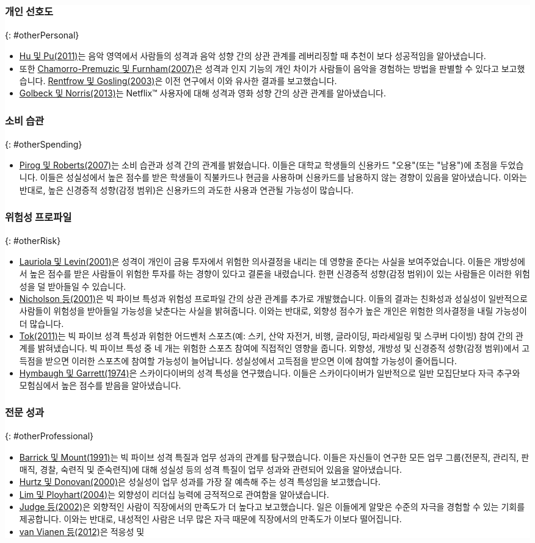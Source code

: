 ### 개인 선호도
{: #otherPersonal}

-   [Hu 및 Pu(2011)](/docs/services/personality-insights?topic=personality-insights-references#hu2011)는
음악 영역에서 사람들의 성격과 음악 성향 간의 상관 관계를 레버리징할 때 추천이 보다 성공적임을 알아냈습니다.
-   또한 [Chamorro-Premuzic 및
Furnham(2007)](/docs/services/personality-insights?topic=personality-insights-references#chamorro2007)은 성격과 인지 기능의 개인 차이가 사람들이 음악을 경험하는 방법을 판별할 수 있다고 보고했습니다. 
[Rentfrow 및 Gosling(2003)](/docs/services/personality-insights?topic=personality-insights-references#rentfrow2003)은 이전 연구에서 이와 유사한 결과를 보고했습니다.
-   [Golbeck 및
Norris(2013)](/docs/services/personality-insights?topic=personality-insights-references#golbeck2013)는 Netflix&trade; 사용자에 대해 성격과 영화 성향 간의 상관 관계를 알아냈습니다.

### 소비 습관
{: #otherSpending}

-   [Pirog 및 Roberts(2007)](/docs/services/personality-insights?topic=personality-insights-references#pirog2007)는
소비 습관과 성격 간의 관계를 밝혔습니다. 이들은 대학교 학생들의 신용카드 "오용"(또는 "남용")에 초점을 두었습니다. 
이들은 성실성에서 높은 점수를 받은 학생들이 직불카드나 현금을 사용하며 신용카드를 남용하지 않는 경향이 있음을 알아냈습니다. 
이와는 반대로, 높은 신경증적 성향(감정 범위)은 신용카드의 과도한 사용과 연관될 가능성이 많습니다.

### 위험성 프로파일
{: #otherRisk}

-   [Lauriola 및 Levin(2001)](/docs/services/personality-insights?topic=personality-insights-references#lauriola2001)은
성격이 개인이 금융 투자에서 위험한 의사결정을 내리는 데 영향을 준다는 사실을 보여주었습니다. 
이들은 개방성에서 높은 점수를 받은 사람들이 위험한 투자를 하는 경향이 있다고 결론을 내렸습니다. 
한편 신경증적 성향(감정 범위)이 있는 사람들은 이러한 위험성을 덜 받아들일 수 있습니다.
-   [Nicholson 등(2001)](/docs/services/personality-insights?topic=personality-insights-references#nicholson2001)은 빅 파이브 특성과 위험성 프로파일 간의 상관 관계를 추가로 개발했습니다. 
이들의 결과는 친화성과 성실성이 일반적으로 사람들이 위험성을 받아들일 가능성을 낮춘다는 사실을 밝혀줍니다. 
이와는 반대로, 외향성 점수가 높은 개인은 위험한 의사결정을 내릴 가능성이 더 많습니다.
-   [Tok(2011)](/docs/services/personality-insights?topic=personality-insights-references#tok2011)는 빅 파이브 성격 특성과
위험한 어드벤처 스포츠(예: 스키, 산악 자전거, 비행, 글라이딩, 파라세일링 및 스쿠버 다이빙) 참여 간의 관계를 밝혀냈습니다. 
빅 파이브 특성 중 네 개는 위험한 스포츠 참여에 직접적인 영향을 줍니다. 외향성, 개방성 및 신경증적 성향(감정 범위)에서
고득점을 받으면 이러한 스포츠에 참여할 가능성이 늘어납니다. 성실성에서 고득점을 받으면 이에 참여할 가능성이 줄어듭니다. 
-   [Hymbaugh 및 Garrett(1974)](/docs/services/personality-insights?topic=personality-insights-references#hymbaugh1974)은
스카이다이버의 성격 특성을 연구했습니다. 이들은 스카이다이버가 일반적으로 일반 모집단보다 자극 추구와 모험심에서 높은 점수를 받음을 알아냈습니다.

### 전문 성과
{: #otherProfessional}

-   [Barrick 및 Mount(1991)](/docs/services/personality-insights?topic=personality-insights-references#barrick1991)는
빅 파이브 성격 특질과 업무 성과의 관계를 탐구했습니다. 이들은 자신들이 연구한 모든 업무 그룹(전문직, 관리직, 판매직,
경찰, 숙련직 및 준숙련직)에 대해 성실성 등의 성격 특질이 업무 성과와 관련되어 있음을 알아냈습니다.
-   [Hurtz 및
Donovan(2000)](/docs/services/personality-insights?topic=personality-insights-references#hurtz2000)은 성실성이 업무 성과를 가장 잘 예측해 주는 성격 특성임을 보고했습니다.
-   [Lim 및
Ployhart(2004)](/docs/services/personality-insights?topic=personality-insights-references#lim2004)는 외향성이 리더십 능력에 긍적적으로 관여함을 알아냈습니다.
-   [Judge 등(2002)](/docs/services/personality-insights?topic=personality-insights-references#judge2002)은 외향적인
사람이 직장에서의 만족도가 더 높다고 보고했습니다. 일은 이들에게 알맞은 수준의 자극을 경험할 수 있는 기회를 제공합니다. 
이와는 반대로, 내성적인 사람은 너무 많은 자극 때문에 직장에서의 만족도가 이보다 떨어집니다.
-   [van Vianen 등(2012)](/docs/services/personality-insights?topic=personality-insights-references#vanvianen2012)은 적응성 및